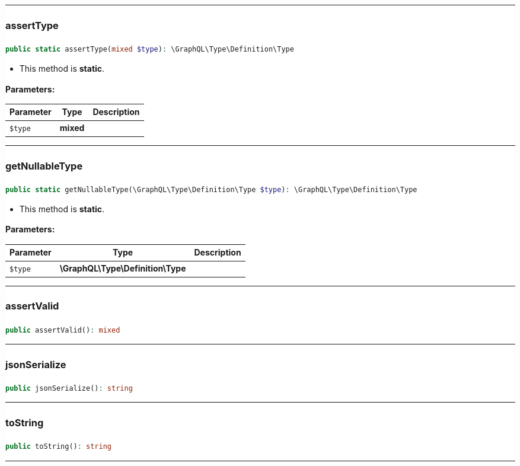 ***

### assertType

```php
public static assertType(mixed $type): \GraphQL\Type\Definition\Type
```

* This method is **static**.

**Parameters:**

| Parameter | Type | Description |
|-----------|------|-------------|
| `$type` | **mixed** |  |

***

### getNullableType

```php
public static getNullableType(\GraphQL\Type\Definition\Type $type): \GraphQL\Type\Definition\Type
```

* This method is **static**.

**Parameters:**

| Parameter | Type | Description |
|-----------|------|-------------|
| `$type` | **\GraphQL\Type\Definition\Type** |  |

***

### assertValid

```php
public assertValid(): mixed
```

***

### jsonSerialize

```php
public jsonSerialize(): string
```

***

### toString

```php
public toString(): string
```

***
